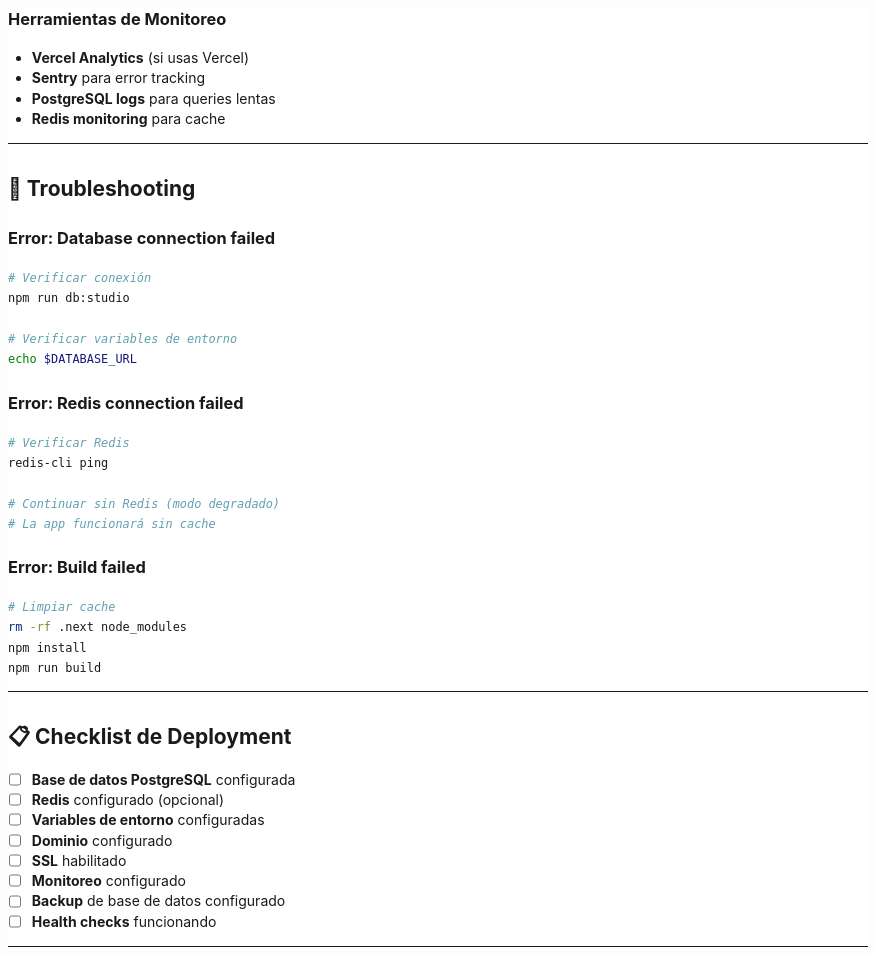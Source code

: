 ### **Herramientas de Monitoreo**
- **Vercel Analytics** (si usas Vercel)
- **Sentry** para error tracking
- **PostgreSQL logs** para queries lentas
- **Redis monitoring** para cache

---

## 🚨 **Troubleshooting**

### **Error: Database connection failed**
```bash
# Verificar conexión
npm run db:studio

# Verificar variables de entorno
echo $DATABASE_URL
```

### **Error: Redis connection failed**
```bash
# Verificar Redis
redis-cli ping

# Continuar sin Redis (modo degradado)
# La app funcionará sin cache
```

### **Error: Build failed**
```bash
# Limpiar cache
rm -rf .next node_modules
npm install
npm run build
```

---

## 📋 **Checklist de Deployment**

- [ ] **Base de datos PostgreSQL** configurada
- [ ] **Redis** configurado (opcional)
- [ ] **Variables de entorno** configuradas
- [ ] **Dominio** configurado
- [ ] **SSL** habilitado
- [ ] **Monitoreo** configurado
- [ ] **Backup** de base de datos configurado
- [ ] **Health checks** funcionando

---
